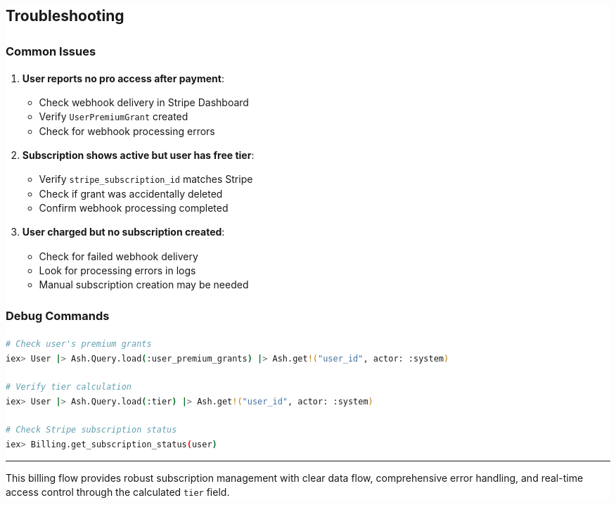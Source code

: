 ## Troubleshooting

### Common Issues

1. **User reports no pro access after payment**:
   - Check webhook delivery in Stripe Dashboard
   - Verify `UserPremiumGrant` created
   - Check for webhook processing errors

2. **Subscription shows active but user has free tier**:
   - Verify `stripe_subscription_id` matches Stripe
   - Check if grant was accidentally deleted
   - Confirm webhook processing completed

3. **User charged but no subscription created**:
   - Check for failed webhook delivery
   - Look for processing errors in logs
   - Manual subscription creation may be needed

### Debug Commands

```bash
# Check user's premium grants
iex> User |> Ash.Query.load(:user_premium_grants) |> Ash.get!("user_id", actor: :system)

# Verify tier calculation
iex> User |> Ash.Query.load(:tier) |> Ash.get!("user_id", actor: :system)

# Check Stripe subscription status
iex> Billing.get_subscription_status(user)
```

---

This billing flow provides robust subscription management with clear data flow, comprehensive error handling, and real-time access control through the calculated `tier` field.
